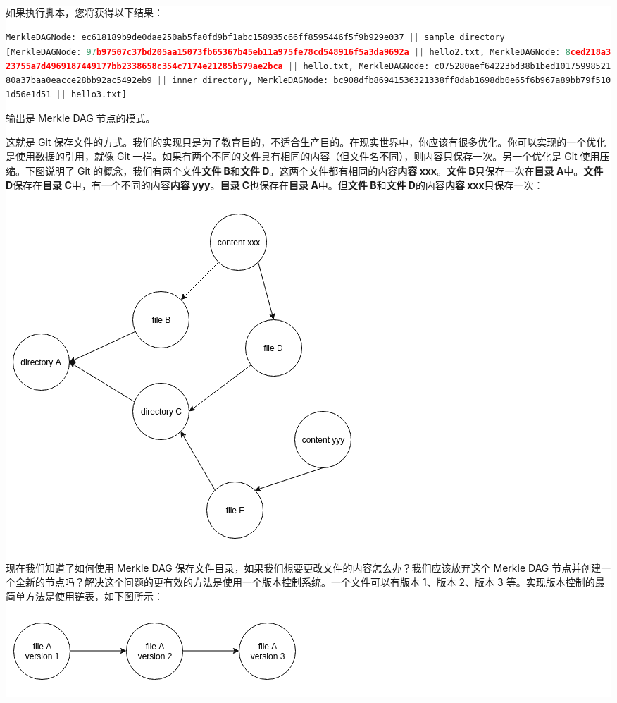 如果执行脚本，您将获得以下结果：

```py
MerkleDAGNode: ec618189b9de0dae250ab5fa0fd9bf1abc158935c66ff8595446f5f9b929e037 || sample_directory
[MerkleDAGNode: 97b97507c37bd205aa15073fb65367b45eb11a975fe78cd548916f5a3da9692a || hello2.txt, MerkleDAGNode: 8ced218a323755a7d4969187449177bb2338658c354c7174e21285b579ae2bca || hello.txt, MerkleDAGNode: c075280aef64223bd38b1bed1017599852180a37baa0eacce28bb92ac5492eb9 || inner_directory, MerkleDAGNode: bc908dfb86941536321338ff8dab1698db0e65f6b967a89bb79f5101d56e1d51 || hello3.txt]
```

输出是 Merkle DAG 节点的模式。

这就是 Git 保存文件的方式。我们的实现只是为了教育目的，不适合生产目的。在现实世界中，你应该有很多优化。你可以实现的一个优化是使用数据的引用，就像 Git 一样。如果有两个不同的文件具有相同的内容（但文件名不同），则内容只保存一次。另一个优化是 Git 使用压缩。下图说明了 Git 的概念，我们有两个文件**文件 B**和**文件 D**。这两个文件都有相同的内容**内容 xxx**。**文件 B**只保存一次在**目录 A**中。**文件 D**保存在**目录 C**中，有一个不同的内容**内容 yyy**。**目录 C**也保存在**目录 A**中。但**文件 B**和**文件 D**的内容**内容 xxx**只保存一次：

![](img/46c4396a-6399-4c6b-be3c-9cc48bf2509e.png)

现在我们知道了如何使用 Merkle DAG 保存文件目录，如果我们想要更改文件的内容怎么办？我们应该放弃这个 Merkle DAG 节点并创建一个全新的节点吗？解决这个问题的更有效的方法是使用一个版本控制系统。一个文件可以有版本 1、版本 2、版本 3 等。实现版本控制的最简单方法是使用链表，如下图所示：

![](img/d99ffb30-fb8b-497a-8b8d-1e4415225d2f.png)
